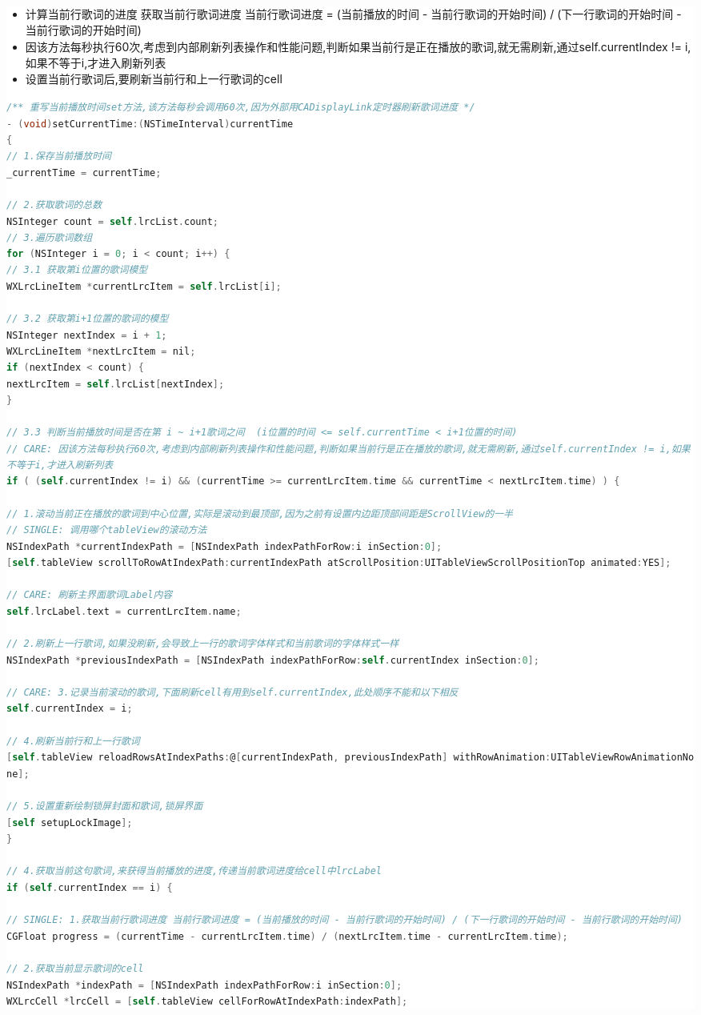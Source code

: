 - 计算当前行歌词的进度
获取当前行歌词进度 当前行歌词进度 = (当前播放的时间 - 当前行歌词的开始时间) / (下一行歌词的开始时间 - 当前行歌词的开始时间)
- 因该方法每秒执行60次,考虑到内部刷新列表操作和性能问题,判断如果当前行是正在播放的歌词,就无需刷新,通过self.currentIndex != i,如果不等于i,才进入刷新列表
- 设置当前行歌词后,要刷新当前行和上一行歌词的cell



```objectivec
/** 重写当前播放时间set方法,该方法每秒会调用60次,因为外部用CADisplayLink定时器刷新歌词进度 */
- (void)setCurrentTime:(NSTimeInterval)currentTime
{
// 1.保存当前播放时间
_currentTime = currentTime;

// 2.获取歌词的总数
NSInteger count = self.lrcList.count;
// 3.遍历歌词数组
for (NSInteger i = 0; i < count; i++) {
// 3.1 获取第i位置的歌词模型
WXLrcLineItem *currentLrcItem = self.lrcList[i];

// 3.2 获取第i+1位置的歌词的模型
NSInteger nextIndex = i + 1;
WXLrcLineItem *nextLrcItem = nil;
if (nextIndex < count) {
nextLrcItem = self.lrcList[nextIndex];
}

// 3.3 判断当前播放时间是否在第 i ~ i+1歌词之间  (i位置的时间 <= self.currentTime < i+1位置的时间)
// CARE: 因该方法每秒执行60次,考虑到内部刷新列表操作和性能问题,判断如果当前行是正在播放的歌词,就无需刷新,通过self.currentIndex != i,如果不等于i,才进入刷新列表
if ( (self.currentIndex != i) && (currentTime >= currentLrcItem.time && currentTime < nextLrcItem.time) ) {

// 1.滚动当前正在播放的歌词到中心位置,实际是滚动到最顶部,因为之前有设置内边距顶部间距是ScrollView的一半
// SINGLE: 调用哪个tableView的滚动方法
NSIndexPath *currentIndexPath = [NSIndexPath indexPathForRow:i inSection:0];
[self.tableView scrollToRowAtIndexPath:currentIndexPath atScrollPosition:UITableViewScrollPositionTop animated:YES];

// CARE: 刷新主界面歌词Label内容
self.lrcLabel.text = currentLrcItem.name;

// 2.刷新上一行歌词,如果没刷新,会导致上一行的歌词字体样式和当前歌词的字体样式一样
NSIndexPath *previousIndexPath = [NSIndexPath indexPathForRow:self.currentIndex inSection:0];

// CARE: 3.记录当前滚动的歌词,下面刷新cell有用到self.currentIndex,此处顺序不能和以下相反
self.currentIndex = i;

// 4.刷新当前行和上一行歌词
[self.tableView reloadRowsAtIndexPaths:@[currentIndexPath, previousIndexPath] withRowAnimation:UITableViewRowAnimationNone];

// 5.设置重新绘制锁屏封面和歌词,锁屏界面
[self setupLockImage];
}

// 4.获取当前这句歌词,来获得当前播放的进度,传递当前歌词进度给cell中lrcLabel
if (self.currentIndex == i) {

// SINGLE: 1.获取当前行歌词进度 当前行歌词进度 = (当前播放的时间 - 当前行歌词的开始时间) / (下一行歌词的开始时间 - 当前行歌词的开始时间)
CGFloat progress = (currentTime - currentLrcItem.time) / (nextLrcItem.time - currentLrcItem.time);

// 2.获取当前显示歌词的cell
NSIndexPath *indexPath = [NSIndexPath indexPathForRow:i inSection:0];
WXLrcCell *lrcCell = [self.tableView cellForRowAtIndexPath:indexPath];
```